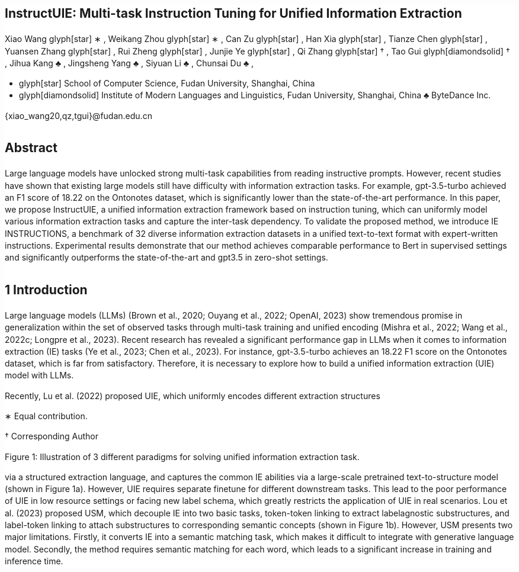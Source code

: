 ## InstructUIE: Multi-task Instruction Tuning for Unified Information Extraction

Xiao Wang glyph[star] ∗ , Weikang Zhou glyph[star] ∗ , Can Zu glyph[star] , Han Xia glyph[star] , Tianze Chen glyph[star] , Yuansen Zhang glyph[star] , Rui Zheng glyph[star] , Junjie Ye glyph[star] , Qi Zhang glyph[star] † , Tao Gui glyph[diamondsolid] † , Jihua Kang ♣ , Jingsheng Yang ♣ , Siyuan Li ♣ , Chunsai Du ♣ ,

- glyph[star] School of Computer Science, Fudan University, Shanghai, China
- glyph[diamondsolid] Institute of Modern Languages and Linguistics, Fudan University, Shanghai, China ♣ ByteDance Inc.

{xiao\_wang20,qz,tgui}@fudan.edu.cn

## Abstract

Large language models have unlocked strong multi-task capabilities from reading instructive prompts. However, recent studies have shown that existing large models still have difficulty with information extraction tasks. For example, gpt-3.5-turbo achieved an F1 score of 18.22 on the Ontonotes dataset, which is significantly lower than the state-of-the-art performance. In this paper, we propose InstructUIE, a unified information extraction framework based on instruction tuning, which can uniformly model various information extraction tasks and capture the inter-task dependency. To validate the proposed method, we introduce IE INSTRUCTIONS, a benchmark of 32 diverse information extraction datasets in a unified text-to-text format with expert-written instructions. Experimental results demonstrate that our method achieves comparable performance to Bert in supervised settings and significantly outperforms the state-of-the-art and gpt3.5 in zero-shot settings.

## 1 Introduction

Large language models (LLMs) (Brown et al., 2020; Ouyang et al., 2022; OpenAI, 2023) show tremendous promise in generalization within the set of observed tasks through multi-task training and unified encoding (Mishra et al., 2022; Wang et al., 2022c; Longpre et al., 2023). Recent research has revealed a significant performance gap in LLMs when it comes to information extraction (IE) tasks (Ye et al., 2023; Chen et al., 2023). For instance, gpt-3.5-turbo achieves an 18.22 F1 score on the Ontonotes dataset, which is far from satisfactory. Therefore, it is necessary to explore how to build a unified information extraction (UIE) model with LLMs.

Recently, Lu et al. (2022) proposed UIE, which uniformly encodes different extraction structures

∗ Equal contribution.

† Corresponding Author

Figure 1: Illustration of 3 different paradigms for solving unified information extraction task.



via a structured extraction language, and captures the common IE abilities via a large-scale pretrained text-to-structure model (shown in Figure 1a). However, UIE requires separate finetune for different downstream tasks. This lead to the poor performance of UIE in low resource settings or facing new label schema, which greatly restricts the application of UIE in real scenarios. Lou et al. (2023) proposed USM, which decouple IE into two basic tasks, token-token linking to extract labelagnostic substructures, and label-token linking to attach substructures to corresponding semantic concepts (shown in Figure 1b). However, USM presents two major limitations. Firstly, it converts IE into a semantic matching task, which makes it difficult to integrate with generative language model. Secondly, the method requires semantic matching for each word, which leads to a significant increase in training and inference time.
